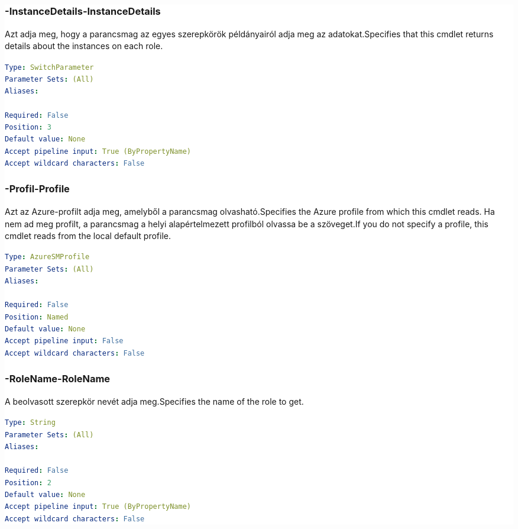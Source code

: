 ### <span data-ttu-id="12c24-130">-InstanceDetails</span><span class="sxs-lookup"><span data-stu-id="12c24-130">-InstanceDetails</span></span>
<span data-ttu-id="12c24-131">Azt adja meg, hogy a parancsmag az egyes szerepkörök példányairól adja meg az adatokat.</span><span class="sxs-lookup"><span data-stu-id="12c24-131">Specifies that this cmdlet returns details about the instances on each role.</span></span>

```yaml
Type: SwitchParameter
Parameter Sets: (All)
Aliases: 

Required: False
Position: 3
Default value: None
Accept pipeline input: True (ByPropertyName)
Accept wildcard characters: False
```

### <span data-ttu-id="12c24-132">-Profil</span><span class="sxs-lookup"><span data-stu-id="12c24-132">-Profile</span></span>
<span data-ttu-id="12c24-133">Azt az Azure-profilt adja meg, amelyből a parancsmag olvasható.</span><span class="sxs-lookup"><span data-stu-id="12c24-133">Specifies the Azure profile from which this cmdlet reads.</span></span>
<span data-ttu-id="12c24-134">Ha nem ad meg profilt, a parancsmag a helyi alapértelmezett profilból olvassa be a szöveget.</span><span class="sxs-lookup"><span data-stu-id="12c24-134">If you do not specify a profile, this cmdlet reads from the local default profile.</span></span>

```yaml
Type: AzureSMProfile
Parameter Sets: (All)
Aliases: 

Required: False
Position: Named
Default value: None
Accept pipeline input: False
Accept wildcard characters: False
```

### <span data-ttu-id="12c24-135">-RoleName</span><span class="sxs-lookup"><span data-stu-id="12c24-135">-RoleName</span></span>
<span data-ttu-id="12c24-136">A beolvasott szerepkör nevét adja meg.</span><span class="sxs-lookup"><span data-stu-id="12c24-136">Specifies the name of the role to get.</span></span>

```yaml
Type: String
Parameter Sets: (All)
Aliases: 

Required: False
Position: 2
Default value: None
Accept pipeline input: True (ByPropertyName)
Accept wildcard characters: False
```
